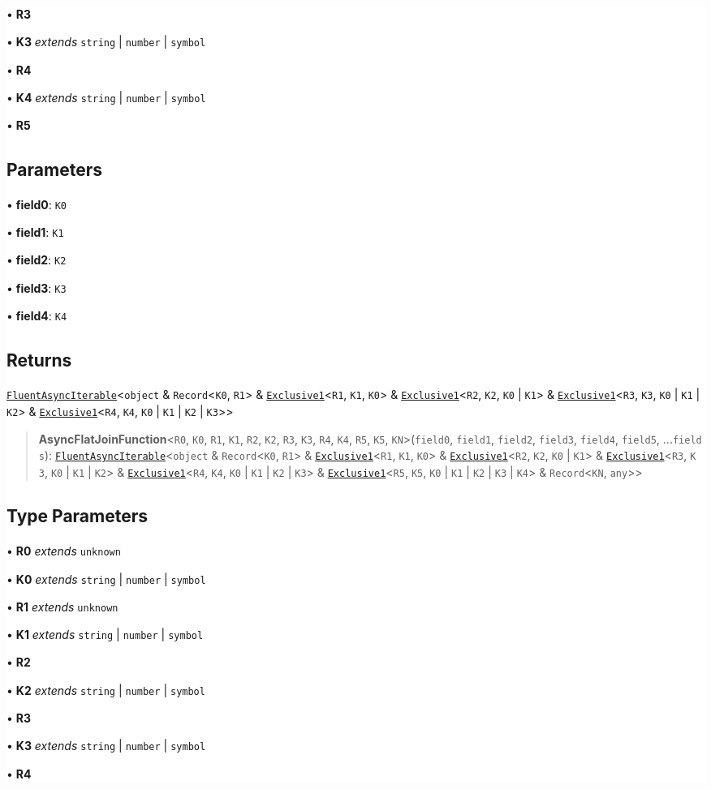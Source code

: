 • **R3**

• **K3** *extends* `string` \| `number` \| `symbol`

• **R4**

• **K4** *extends* `string` \| `number` \| `symbol`

• **R5**

## Parameters

• **field0**: `K0`

• **field1**: `K1`

• **field2**: `K2`

• **field3**: `K3`

• **field4**: `K4`

## Returns

[`FluentAsyncIterable`](../../../index/interfaces/FluentAsyncIterable.md)\<`object` & `Record`\<`K0`, `R1`\> & [`Exclusive1`](../type-aliases/Exclusive1.md)\<`R1`, `K1`, `K0`\> & [`Exclusive1`](../type-aliases/Exclusive1.md)\<`R2`, `K2`, `K0` \| `K1`\> & [`Exclusive1`](../type-aliases/Exclusive1.md)\<`R3`, `K3`, `K0` \| `K1` \| `K2`\> & [`Exclusive1`](../type-aliases/Exclusive1.md)\<`R4`, `K4`, `K0` \| `K1` \| `K2` \| `K3`\>\>

> **AsyncFlatJoinFunction**\<`R0`, `K0`, `R1`, `K1`, `R2`, `K2`, `R3`, `K3`, `R4`, `K4`, `R5`, `K5`, `KN`\>(`field0`, `field1`, `field2`, `field3`, `field4`, `field5`, ...`fields`): [`FluentAsyncIterable`](../../../index/interfaces/FluentAsyncIterable.md)\<`object` & `Record`\<`K0`, `R1`\> & [`Exclusive1`](../type-aliases/Exclusive1.md)\<`R1`, `K1`, `K0`\> & [`Exclusive1`](../type-aliases/Exclusive1.md)\<`R2`, `K2`, `K0` \| `K1`\> & [`Exclusive1`](../type-aliases/Exclusive1.md)\<`R3`, `K3`, `K0` \| `K1` \| `K2`\> & [`Exclusive1`](../type-aliases/Exclusive1.md)\<`R4`, `K4`, `K0` \| `K1` \| `K2` \| `K3`\> & [`Exclusive1`](../type-aliases/Exclusive1.md)\<`R5`, `K5`, `K0` \| `K1` \| `K2` \| `K3` \| `K4`\> & `Record`\<`KN`, `any`\>\>

## Type Parameters

• **R0** *extends* `unknown`

• **K0** *extends* `string` \| `number` \| `symbol`

• **R1** *extends* `unknown`

• **K1** *extends* `string` \| `number` \| `symbol`

• **R2**

• **K2** *extends* `string` \| `number` \| `symbol`

• **R3**

• **K3** *extends* `string` \| `number` \| `symbol`

• **R4**
